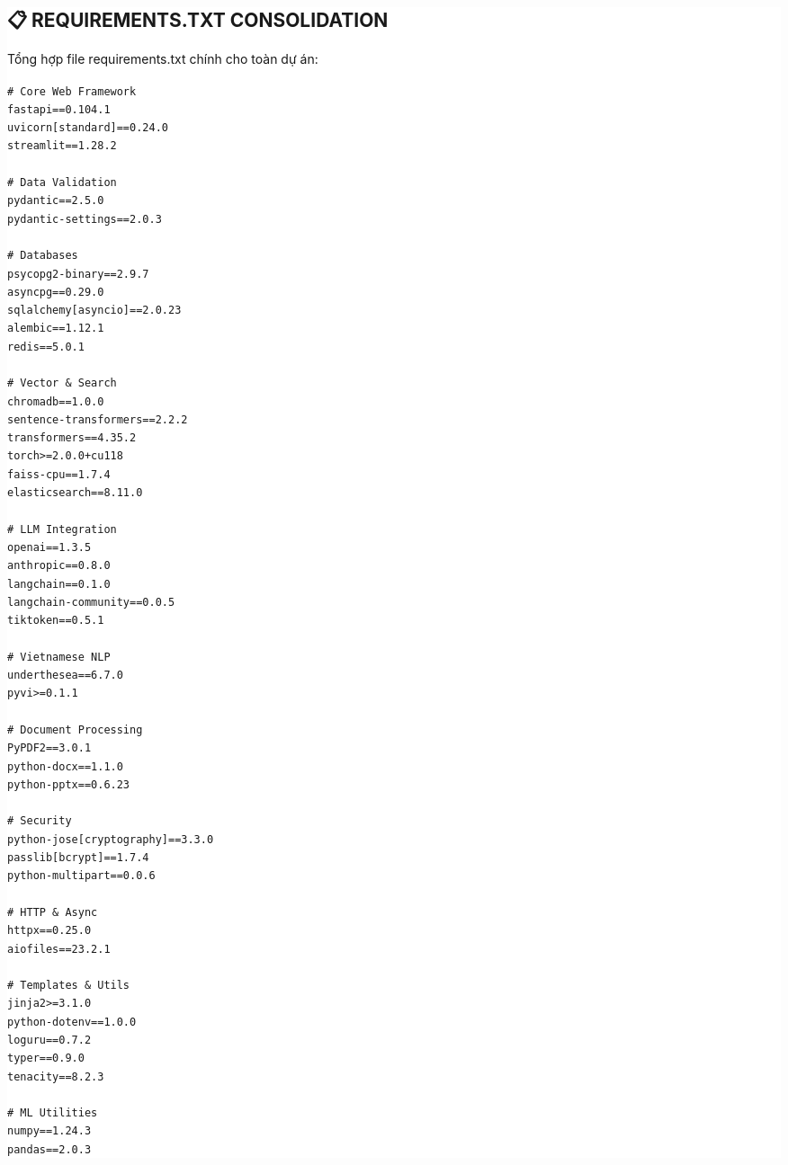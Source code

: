 ## **📋 REQUIREMENTS.TXT CONSOLIDATION**

Tổng hợp file requirements.txt chính cho toàn dự án:

```txt
# Core Web Framework
fastapi==0.104.1
uvicorn[standard]==0.24.0
streamlit==1.28.2

# Data Validation
pydantic==2.5.0
pydantic-settings==2.0.3

# Databases
psycopg2-binary==2.9.7
asyncpg==0.29.0
sqlalchemy[asyncio]==2.0.23
alembic==1.12.1
redis==5.0.1

# Vector & Search
chromadb==1.0.0
sentence-transformers==2.2.2
transformers==4.35.2
torch>=2.0.0+cu118
faiss-cpu==1.7.4
elasticsearch==8.11.0

# LLM Integration
openai==1.3.5
anthropic==0.8.0
langchain==0.1.0
langchain-community==0.0.5
tiktoken==0.5.1

# Vietnamese NLP
underthesea==6.7.0
pyvi>=0.1.1

# Document Processing
PyPDF2==3.0.1
python-docx==1.1.0
python-pptx==0.6.23

# Security
python-jose[cryptography]==3.3.0
passlib[bcrypt]==1.7.4
python-multipart==0.0.6

# HTTP & Async
httpx==0.25.0
aiofiles==23.2.1

# Templates & Utils
jinja2>=3.1.0
python-dotenv==1.0.0
loguru==0.7.2
typer==0.9.0
tenacity==8.2.3

# ML Utilities
numpy==1.24.3
pandas==2.0.3
```
